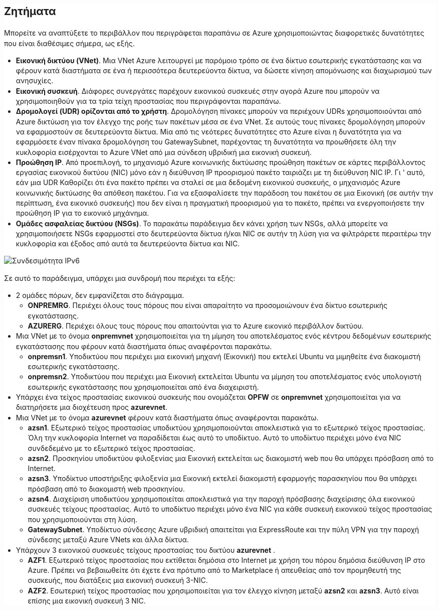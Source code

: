 ## <a name="considerations"></a>Ζητήματα

Μπορείτε να αναπτύξετε το περιβάλλον που περιγράφεται παραπάνω σε Azure χρησιμοποιώντας διαφορετικές δυνατότητες που είναι διαθέσιμες σήμερα, ως εξής.

- **Εικονική δικτύου (VNet)**. Μια VNet Azure λειτουργεί με παρόμοιο τρόπο σε ένα δίκτυο εσωτερικής εγκατάστασης και να φέρουν κατά διαστήματα σε ένα ή περισσότερα δευτερεύοντα δίκτυα, να δώσετε κίνηση απομόνωσης και διαχωρισμού των ανησυχίες.
- **Εικονική συσκευή**. Διάφορες συνεργάτες παρέχουν εικονικού συσκευές στην αγορά Azure που μπορούν να χρησιμοποιηθούν για τα τρία τείχη προστασίας που περιγράφονται παραπάνω. 
- **Δρομολογεί (UDR) ορίζονται από το χρήστη**. Δρομολόγηση πίνακες μπορούν να περιέχουν UDRs χρησιμοποιούνται από Azure δικτύωση για τον έλεγχο της ροής των πακέτων μέσα σε ένα VNet. Σε αυτούς τους πίνακες δρομολόγηση μπορούν να εφαρμοστούν σε δευτερεύοντα δίκτυα. Μία από τις νεότερες δυνατότητες στο Azure είναι η δυνατότητα για να εφαρμόσετε έναν πίνακα δρομολόγηση του GatewaySubnet, παρέχοντας τη δυνατότητα να προωθήσετε όλη την κυκλοφορία εισέρχονται το Azure VNet από μια σύνδεση υβριδική μια εικονική συσκευή.
- **Προώθηση IP**. Από προεπιλογή, το μηχανισμό Azure κοινωνικής δικτύωσης προώθηση πακέτων σε κάρτες περιβάλλοντος εργασίας εικονικού δικτύου (NIC) μόνο εάν η διεύθυνση IP προορισμού πακέτο ταιριάζει με τη διεύθυνση NIC IP. Γι ' αυτό, εάν μια UDR Καθορίζει ότι ένα πακέτο πρέπει να σταλεί σε μια δεδομένη εικονικού συσκευής, ο μηχανισμός Azure κοινωνικής δικτύωσης θα απόθεση πακέτου. Για να εξασφαλίσετε την παράδοση του πακέτου σε μια Εικονική (σε αυτήν την περίπτωση, ένα εικονικό συσκευής) που δεν είναι η πραγματική προορισμού για το πακέτο, πρέπει να ενεργοποιήσετε την προώθηση IP για το εικονικό μηχάνημα.
- **Ομάδες ασφαλείας δικτύου (NSGs)**. Το παρακάτω παράδειγμα δεν κάνει χρήση των NSGs, αλλά μπορείτε να χρησιμοποιήσετε NSGs εφαρμοστεί στο δευτερεύοντα δίκτυα ή/και NIC σε αυτήν τη λύση για να φιλτράρετε περαιτέρω την κυκλοφορία και έξοδος από αυτά τα δευτερεύοντα δίκτυα και NIC.


![Συνδεσιμότητα IPv6](./media/virtual-network-scenario-udr-gw-nva/figure01.png)

Σε αυτό το παράδειγμα, υπάρχει μια συνδρομή που περιέχει τα εξής:

- 2 ομάδες πόρων, δεν εμφανίζεται στο διάγραμμα. 
    - **ONPREMRG**. Περιέχει όλους τους πόρους που είναι απαραίτητο να προσομοιώνουν ένα δίκτυο εσωτερικής εγκατάστασης.
    - **AZURERG**. Περιέχει όλους τους πόρους που απαιτούνται για το Azure εικονικό περιβάλλον δικτύου. 
- Μια VNet με το όνομα **onpremvnet** χρησιμοποιείται για τη μίμηση του αποτελέσματος ενός κέντρου δεδομένων εσωτερικής εγκατάστασης που φέρουν κατά διαστήματα όπως αναφέρονται παρακάτω.
    - **onpremsn1**. Υποδικτύου που περιέχει μια εικονική μηχανή (Εικονική) που εκτελεί Ubuntu να μιμηθείτε ένα διακομιστή εσωτερικής εγκατάστασης.
    - **onpremsn2**. Υποδικτύου που περιέχει μια Εικονική εκτελείται Ubuntu να μίμηση του αποτελέσματος ενός υπολογιστή εσωτερικής εγκατάστασης που χρησιμοποιείται από ένα διαχειριστή.
- Υπάρχει ένα τείχος προστασίας εικονικού συσκευής που ονομάζεται **OPFW** σε **onpremvnet** χρησιμοποιείται για να διατηρήσετε μια διοχέτευση προς **azurevnet**.
- Μια VNet με το όνομα **azurevnet** φέρουν κατά διαστήματα όπως αναφέρονται παρακάτω.
    - **azsn1**. Εξωτερικό τείχος προστασίας υποδικτύου χρησιμοποιούνται αποκλειστικά για το εξωτερικό τείχος προστασίας. Όλη την κυκλοφορία Internet να παραδίδεται έως αυτό το υποδίκτυο. Αυτό το υποδίκτυο περιέχει μόνο ένα NIC συνδεδεμένο με το εξωτερικό τείχος προστασίας.
    - **azsn2**. Προσκηνίου υποδικτύου φιλοξενίας μια Εικονική εκτελείται ως διακομιστή web που θα υπάρχει πρόσβαση από το Internet.
    - **azsn3**. Υποδίκτυο υποστήριξης φιλοξενία μια Εικονική εκτελεί διακομιστή εφαρμογής παρασκηνίου που θα υπάρχει πρόσβαση από το διακομιστή web προσκηνίου.
    - **azsn4**. Διαχείριση υποδικτύου χρησιμοποιείται αποκλειστικά για την παροχή πρόσβασης διαχείρισης όλα εικονικού συσκευές τείχους προστασίας. Αυτό το υποδίκτυο περιέχει μόνο ένα NIC για κάθε συσκευή εικονικού τείχος προστασίας που χρησιμοποιούνται στη λύση.
    - **GatewaySubnet**. Υποδίκτυο σύνδεσης Azure υβριδική απαιτείται για ExpressRoute και την πύλη VPN για την παροχή σύνδεσης μεταξύ Azure VNets και άλλα δίκτυα. 
- Υπάρχουν 3 εικονικού συσκευές τείχους προστασίας του δικτύου **azurevnet** . 
    - **AZF1**. Εξωτερικό τείχος προστασίας που εκτίθεται δημόσια στο Internet με χρήση του πόρου δημόσια διεύθυνση IP στο Azure. Πρέπει να βεβαιωθείτε ότι έχετε ένα πρότυπο από το Marketplace ή απευθείας από τον προμηθευτή της συσκευής, που διατάξεις μια εικονική συσκευή 3-NIC.
    - **AZF2**. Εσωτερική τείχος προστασίας που χρησιμοποιείται για τον έλεγχο κίνηση μεταξύ **azsn2** και **azsn3**. Αυτό είναι επίσης μια εικονική συσκευή 3 NIC.